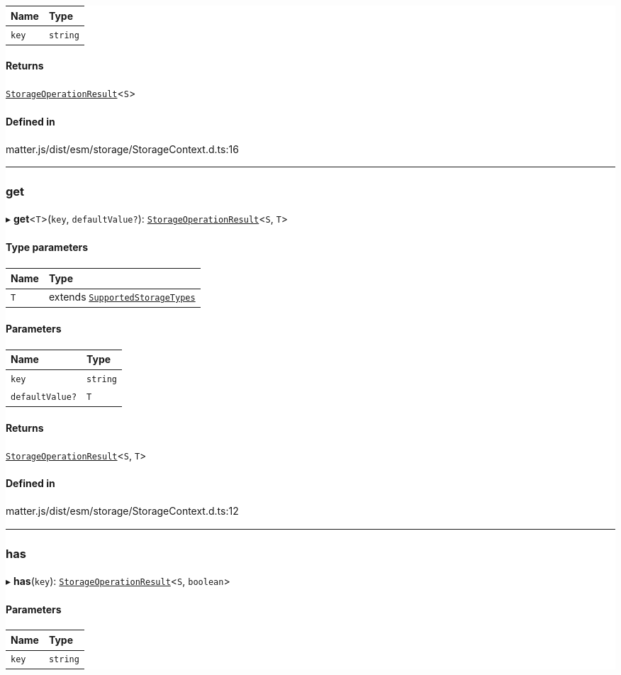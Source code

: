 | Name | Type |
| :------ | :------ |
| `key` | `string` |

#### Returns

[`StorageOperationResult`](../modules/internal_.md#storageoperationresult)\<`S`\>

#### Defined in

matter.js/dist/esm/storage/StorageContext.d.ts:16

___

### get

▸ **get**\<`T`\>(`key`, `defaultValue?`): [`StorageOperationResult`](../modules/internal_.md#storageoperationresult)\<`S`, `T`\>

#### Type parameters

| Name | Type |
| :------ | :------ |
| `T` | extends [`SupportedStorageTypes`](../modules/internal_.md#supportedstoragetypes) |

#### Parameters

| Name | Type |
| :------ | :------ |
| `key` | `string` |
| `defaultValue?` | `T` |

#### Returns

[`StorageOperationResult`](../modules/internal_.md#storageoperationresult)\<`S`, `T`\>

#### Defined in

matter.js/dist/esm/storage/StorageContext.d.ts:12

___

### has

▸ **has**(`key`): [`StorageOperationResult`](../modules/internal_.md#storageoperationresult)\<`S`, `boolean`\>

#### Parameters

| Name | Type |
| :------ | :------ |
| `key` | `string` |
